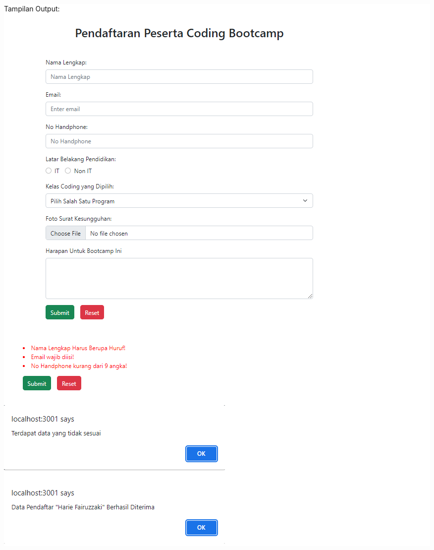 Tampilan Output:

![alt](./screenshot/tampilan-praktikum.png)

![alt](./screenshot/tampilan-error.png)

![alt](./screenshot/tampilan-alert-error.png)

![alt](./screenshot/tampilan-alert-sukses.png)
